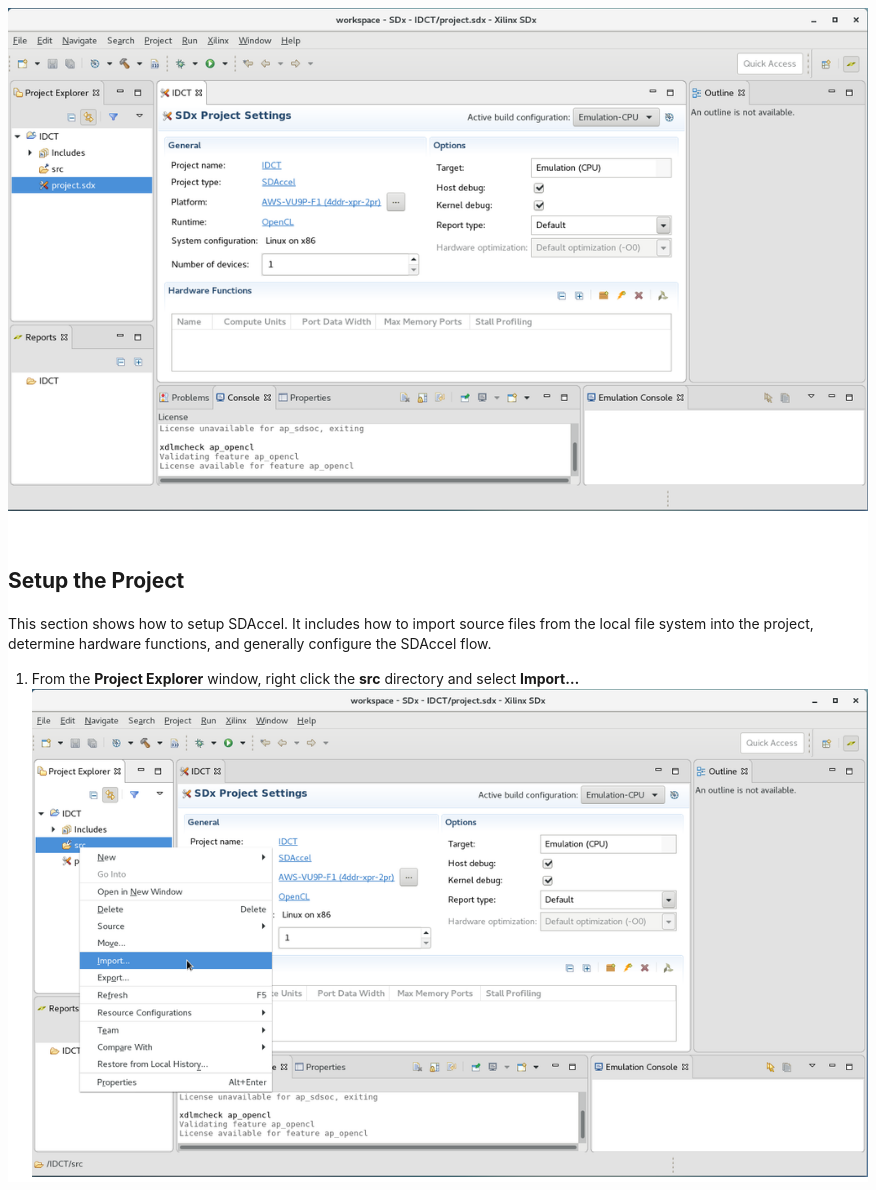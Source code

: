 ![](./idctFigures/SDxWindows.PNG)
 
<a name="Setup"></a>
## Setup the Project

This section shows how to setup SDAccel. It includes how to import source files from the local file system into the project, determine hardware functions, and generally configure the SDAccel flow.

1. From the **Project Explorer** window, right click the **src** directory and select **Import…**  
![](./idctFigures/Import.PNG)
